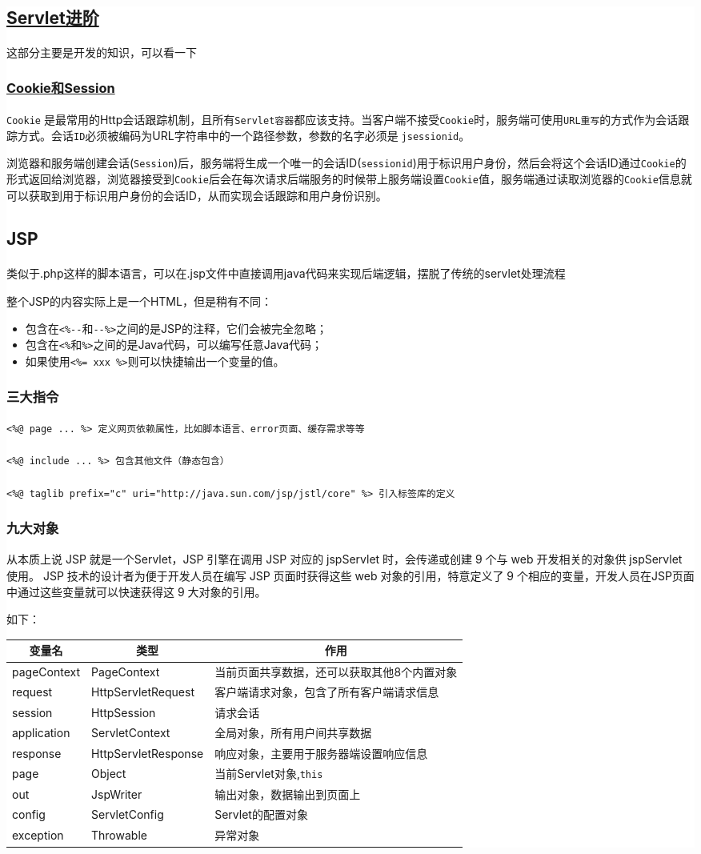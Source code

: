 ## [Servlet进阶](https://www.liaoxuefeng.com/wiki/1252599548343744/1328761739935778)

这部分主要是开发的知识，可以看一下

### [Cookie和Session](https://www.javasec.org/javaweb/Cookie&Session/)

`Cookie` 是最常用的Http会话跟踪机制，且所有`Servlet容器`都应该支持。当客户端不接受`Cookie`时，服务端可使用`URL重写`的方式作为会话跟踪方式。会话`ID`必须被编码为URL字符串中的一个路径参数，参数的名字必须是 `jsessionid`。

浏览器和服务端创建会话(`Session`)后，服务端将生成一个唯一的会话ID(`sessionid`)用于标识用户身份，然后会将这个会话ID通过`Cookie`的形式返回给浏览器，浏览器接受到`Cookie`后会在每次请求后端服务的时候带上服务端设置`Cookie`值，服务端通过读取浏览器的`Cookie`信息就可以获取到用于标识用户身份的会话ID，从而实现会话跟踪和用户身份识别。

## JSP

类似于.php这样的脚本语言，可以在.jsp文件中直接调用java代码来实现后端逻辑，摆脱了传统的servlet处理流程

整个JSP的内容实际上是一个HTML，但是稍有不同：

- 包含在`<%--`和`--%>`之间的是JSP的注释，它们会被完全忽略；
- 包含在`<%`和`%>`之间的是Java代码，可以编写任意Java代码；
- 如果使用`<%= xxx %>`则可以快捷输出一个变量的值。

### 三大指令

```
<%@ page ... %> 定义网页依赖属性，比如脚本语言、error页面、缓存需求等等

<%@ include ... %> 包含其他文件（静态包含）

<%@ taglib prefix="c" uri="http://java.sun.com/jsp/jstl/core" %> 引入标签库的定义
```

### 九大对象

从本质上说 JSP 就是一个Servlet，JSP 引擎在调用 JSP 对应的 jspServlet 时，会传递或创建 9 个与 web 开发相关的对象供 jspServlet 使用。 JSP 技术的设计者为便于开发人员在编写 JSP 页面时获得这些 web 对象的引用，特意定义了 9 个相应的变量，开发人员在JSP页面中通过这些变量就可以快速获得这 9 大对象的引用。

如下：

| 变量名      | 类型                | 作用                                        |
| ----------- | ------------------- | ------------------------------------------- |
| pageContext | PageContext         | 当前页面共享数据，还可以获取其他8个内置对象 |
| request     | HttpServletRequest  | 客户端请求对象，包含了所有客户端请求信息    |
| session     | HttpSession         | 请求会话                                    |
| application | ServletContext      | 全局对象，所有用户间共享数据                |
| response    | HttpServletResponse | 响应对象，主要用于服务器端设置响应信息      |
| page        | Object              | 当前Servlet对象,`this`                      |
| out         | JspWriter           | 输出对象，数据输出到页面上                  |
| config      | ServletConfig       | Servlet的配置对象                           |
| exception   | Throwable           | 异常对象                                    |
